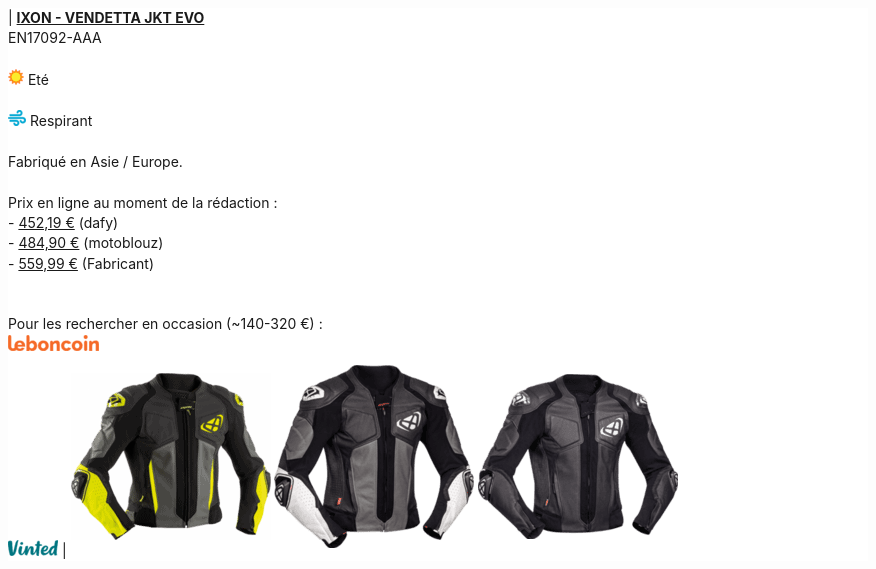 |                                                                                           **[IXON - VENDETTA JKT EVO](https://www.ixon.com/fra-fr/vendetta-jkt-evo)**                                                                                           <br />                                                                                           EN17092-AAA<br />                                                                                           <br />                                                                                           ![](openmoji_ete.png#floatleft "Icone : Eté") Eté                                                                                           <br />                                                                                           <br />                                                                                           ![](thenounproject_blow-3883917_Adrien_Coquet.png#floatleft "Icone : Respirant (image modifiée : The Noun Project 3883917 - Adrien Coquet)") Respirant                                                                                           <br />                                                                                           <br />                                                                                           Fabriqué en Asie / Europe.                                                                                           <br />                                                                                           <br />                                                                                           Prix en ligne au moment de la rédaction :<br />                                                                                           - [452,19 €](https://www.dafy-moto.com/recherche?string=IXON%20VENDETTA%20JKT%20EVO) (dafy)<br />                                                                                           - [484,90 €](https://pkw.motoblouz.com/?P4122157BDFF171&redir=https%3A%2F%2Fwww.motoblouz.com%2Frecherche%2FIXON%2520VENDETTA%2520JKT%2520EVO.html) (motoblouz)<br />                                                                                           - [559,99 €](https://www.ixon.com/fra-fr/vendetta-jkt-evo) (Fabricant)<br />                                                                                           <br />                                                                                           <br />                                                                                           Pour les rechercher en occasion (~140-320 €) :<br />                                                                                           [![](logo_leboncoin.png#floatleft "Logo Leboncoin")](https://www.leboncoin.fr/recherche?text=moto+IXON+VENDETTA+JKT+EVO&shippable=1&sort=price&order=asc)<br />[![](logo_vinted.png#floatleft "Logo Vinted")](https://www.vinted.fr/catalog?search_text=moto+IXON+VENDETTA+JKT+EVO&order=price_low_to_high)                                                                                           |                                                                                           ![](EN17092-AAA_-_IXON_-_VENDETTA_JKT_EVO_-_0.png "photo du modèle IXON - VENDETTA JKT EVO : EN17092-AAA_-_IXON_-_VENDETTA_JKT_EVO_-_0.png")                                                                                           ![](EN17092-AAA_-_IXON_-_VENDETTA_JKT_EVO_-_1.png "photo du modèle IXON - VENDETTA JKT EVO : EN17092-AAA_-_IXON_-_VENDETTA_JKT_EVO_-_1.png")                                                                                           ![](EN17092-AAA_-_IXON_-_VENDETTA_JKT_EVO_-_2.png "photo du modèle IXON - VENDETTA JKT EVO : EN17092-AAA_-_IXON_-_VENDETTA_JKT_EVO_-_2.png")